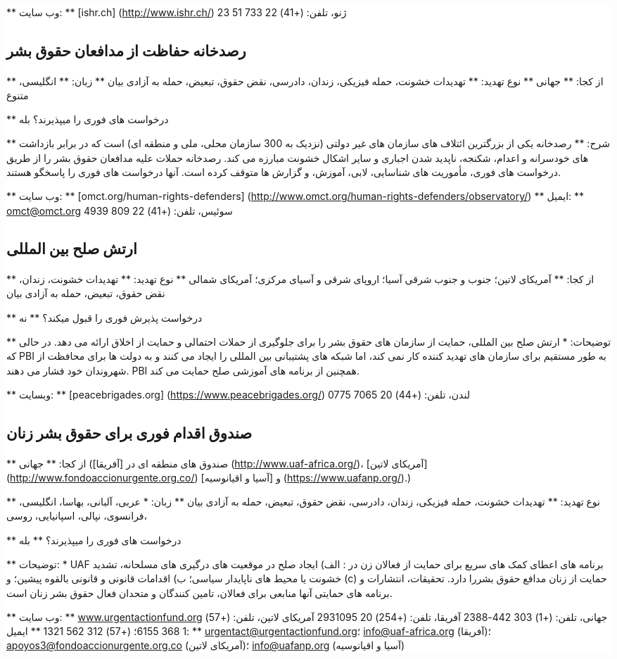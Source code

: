 ** وب سایت: ** [ishr.ch] (http://www.ishr.ch/)
ژنو، تلفن: (+41) 22 733 51 23

## رصدخانه حفاظت از مدافعان حقوق بشر

** از کجا: ** جهانی
** نوع تهدید: ** تهدیدات خشونت، حمله فیزیکی، زندان، دادرسی، نقض حقوق، تبعیض، حمله به آزادی بیان
** زبان: ** انگلیسی، متنوع

** درخواست های فوری را میپذیرند؟ بله

** شرح: ** رصدخانه یکی از بزرگترین ائتلاف های سازمان های غیر دولتی (نزدیک به 300 سازمان محلی، ملی و منطقه ای) است که در برابر بازداشت های خودسرانه و اعدام، شکنجه، ناپدید شدن اجباری و سایر اشکال خشونت مبارزه می کند. رصدخانه حملات علیه مدافعان حقوق بشر را از طریق درخواست های فوری، مأموریت های شناسایی، لابی، آموزش، و گزارش ها متوقف کرده است. آنها درخواست های فوری را پاسخگو هستند.

** وب سایت: ** [omct.org/human-rights-defenders] (http://www.omct.org/human-rights-defenders/observatory/)
** ایمیل: ** omct@omct.org
سوئیس، تلفن: (+41) 22 809 4939

## ارتش صلح بین المللی

** از کجا: ** آمریکای لاتین؛ جنوب و جنوب شرقی آسیا؛ اروپای شرقی و آسیای مرکزی؛ آمریکای شمالی
** نوع تهدید: ** تهدیدات خشونت، زندان، نقض حقوق، تبعیض، حمله به آزادی بیان

** درخواست پذیرش فوری را قبول میکند؟ ** نه

** توضیحات: * ارتش صلح بین المللی، حمایت از سازمان های حقوق بشر را برای جلوگیری از حملات احتمالی و حمایت از اخلاق ارائه می دهد. در حالی که PBI به طور مستقیم برای سازمان های تهدید کننده کار نمی کند، اما شبکه های پشتیبانی بین المللی را ایجاد می کنند و به دولت ها برای محافظت از شهروندان خود فشار می دهند. PBI همچنین از برنامه های آموزشی صلح حمایت می کند.

** وبسایت: ** [peacebrigades.org] (https://www.peacebrigades.org/)
لندن، تلفن: (+44) 20 7065 0775

## صندوق اقدام فوری برای حقوق بشر زنان

** از کجا: ** جهانی (صندوق های منطقه ای در [آفریقا] (http://www.uaf-africa.org/)، [آمریکای لاتین] (http://www.fondoaccionurgente.org.co/) و [آسیا و اقیانوسیه] (https://www.uafanp.org/).)

** نوع تهدید: ** تهدیدات خشونت، حمله فیزیکی، زندان، دادرسی، نقض حقوق، تبعیض، حمله به آزادی بیان
** زبان: * عربی، آلبانی، بهاسا، انگلیسی، فرانسوی، نپالی، اسپانیایی، روسی،

** درخواست های فوری را میپذیرند؟ ** بله

** توضیحات: * UAF برنامه های اعطای کمک های سریع برای حمایت از فعالان زن در : الف) ایجاد صلح در موقعیت های درگیری های مسلحانه، تشدید خشونت یا محیط های ناپایدار سیاسی؛ ب) اقدامات قانونی و قانونی بالقوه پیشین؛ و (c) حمایت از زنان مدافع حقوق بشررا دارد. تحقیقات، انتشارات و برنامه های حمایتی آنها منابعی برای فعالان، تامین کنندگان و متحدان فعال حقوق بشر زنان است.

** وب سایت: ** www.urgentactionfund.org
جهانی، تلفن: (+1) 303 442-2388
آفریقا، تلفن: (+254) 20 2931095
آمریکای لاتین، تلفن: (+57) 1 368 6155؛ (+57) 312 562 1321
** ایمیل: ** urgentact@urgentactionfund.org؛ info@uaf-africa.org (آفریقا)؛ apoyos3@fondoaccionurgente.org.co (آمریکای لاتین)؛ info@uafanp.org (آسیا و اقیانوسیه)
